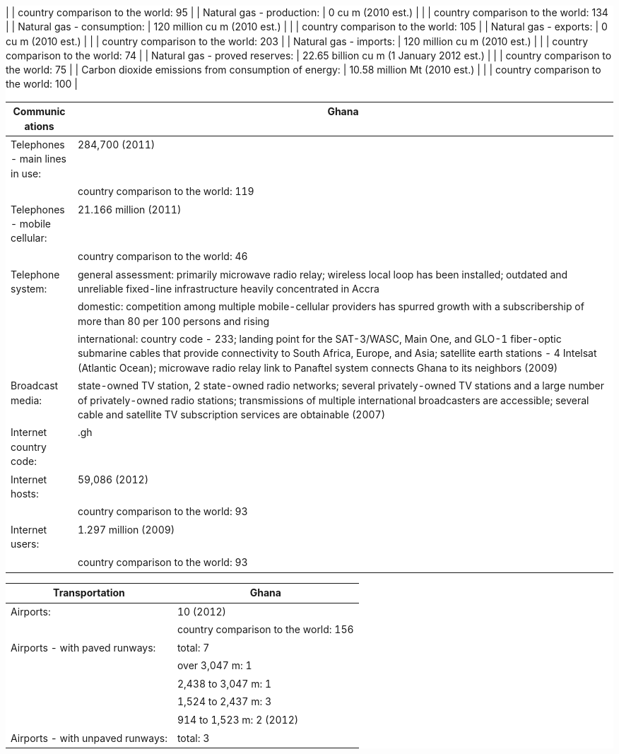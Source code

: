 | | country comparison to the world: 95 |
| Natural gas - production: | 0 cu m (2010 est.) |
| | country comparison to the world: 134 |
| Natural gas - consumption: | 120 million cu m (2010 est.) |
| | country comparison to the world: 105 |
| Natural gas - exports: | 0 cu m (2010 est.) |
| | country comparison to the world: 203 |
| Natural gas - imports: | 120 million cu m (2010 est.) |
| | country comparison to the world: 74 |
| Natural gas - proved reserves: | 22.65 billion cu m (1 January 2012 est.) |
| | country comparison to the world: 75 |
| Carbon dioxide emissions from consumption of energy: | 10.58 million Mt (2010 est.) |
| | country comparison to the world: 100 |


| Communications | Ghana |
| --- | --- |
| Telephones - main lines in use: | 284,700 (2011) |
| | country comparison to the world: 119 |
| Telephones - mobile cellular: | 21.166 million (2011) |
| | country comparison to the world: 46 |
| Telephone system: | general assessment: primarily microwave radio relay; wireless local loop has been installed; outdated and unreliable fixed-line infrastructure heavily concentrated in Accra |
| | domestic: competition among multiple mobile-cellular providers has spurred growth with a subscribership of more than 80 per 100 persons and rising |
| | international: country code - 233; landing point for the SAT-3/WASC, Main One, and GLO-1 fiber-optic submarine cables that provide connectivity to South Africa, Europe, and Asia; satellite earth stations - 4 Intelsat (Atlantic Ocean); microwave radio relay link to Panaftel system connects Ghana to its neighbors (2009) |
| Broadcast media: | state-owned TV station, 2 state-owned radio networks; several privately-owned TV stations and a large number of privately-owned radio stations; transmissions of multiple international broadcasters are accessible; several cable and satellite TV subscription services are obtainable (2007) |
| Internet country code: | .gh |
| Internet hosts: | 59,086 (2012) |
| | country comparison to the world: 93 |
| Internet users: | 1.297 million (2009) |
| | country comparison to the world: 93 |


| Transportation | Ghana |
| --- | --- |
| Airports: | 10 (2012) |
| | country comparison to the world: 156 |
| Airports - with paved runways: | total: 7 |
| | over 3,047 m: 1 |
| | 2,438 to 3,047 m: 1 |
| | 1,524 to 2,437 m: 3 |
| | 914 to 1,523 m: 2 (2012) |
| Airports - with unpaved runways: | total: 3 |
